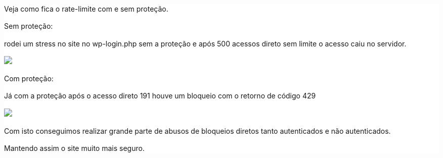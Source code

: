 Veja como fica o rate-limite com e sem proteção.

Sem proteção:

rodei um stress no site no wp-login.php sem a proteção e após 500 acessos direto sem limite o acesso caiu no servidor.

<img src="https://percioandrade.github.io/images/waf_005.png" />

Com proteção:

Já com a proteção após o acesso direto 191 houve um bloqueio com o retorno de código 429

<img src="https://percioandrade.github.io/images/waf_006.png" />

Com isto conseguimos realizar grande parte de abusos de bloqueios diretos tanto autenticados e não autenticados.

Mantendo assim o site muito mais seguro.